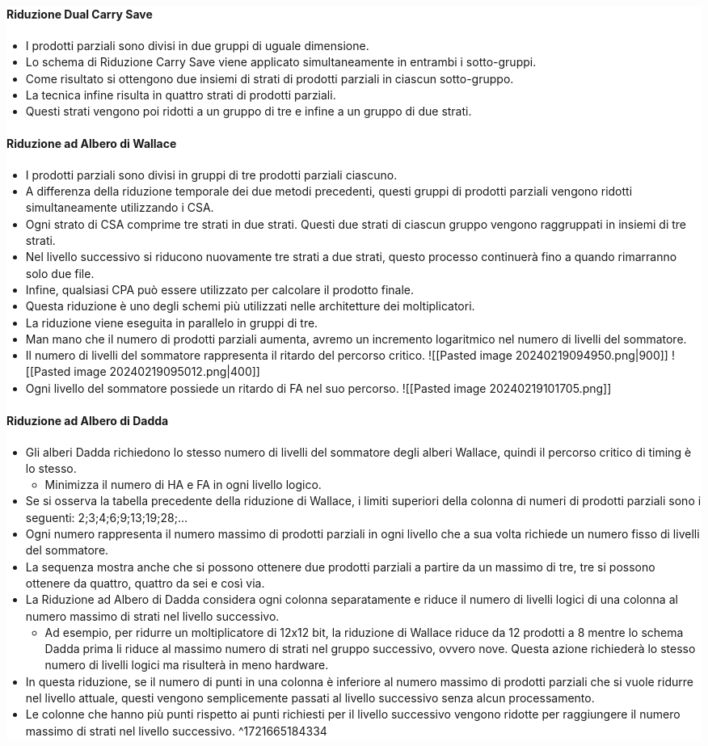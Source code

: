 
#### Riduzione Dual Carry Save 
- I prodotti parziali sono divisi in due gruppi di uguale dimensione.
- Lo schema di Riduzione Carry Save viene applicato simultaneamente in entrambi i sotto-gruppi.
- Come risultato si ottengono due insiemi di strati di prodotti parziali in ciascun sotto-gruppo.
- La tecnica infine risulta in quattro strati di prodotti parziali.
- Questi strati vengono poi ridotti a un gruppo di tre e infine a un gruppo di due strati.


#### Riduzione ad Albero di Wallace 
- I prodotti parziali sono divisi in gruppi di tre prodotti parziali ciascuno.
- A differenza della riduzione temporale dei due metodi precedenti, questi gruppi di prodotti parziali vengono ridotti simultaneamente utilizzando i CSA.
- Ogni strato di CSA comprime tre strati in due strati. Questi due strati di ciascun gruppo vengono raggruppati in insiemi di tre strati.
- Nel livello successivo si riducono nuovamente tre strati a due strati, questo processo continuerà fino a quando rimarranno solo due file.
- Infine, qualsiasi CPA può essere utilizzato per calcolare il prodotto finale.
- Questa riduzione è uno degli schemi più utilizzati nelle architetture dei moltiplicatori.
- La riduzione viene eseguita in parallelo in gruppi di tre.
- Man mano che il numero di prodotti parziali aumenta, avremo un incremento logaritmico nel numero di livelli del sommatore.
- Il numero di livelli del sommatore rappresenta il ritardo del percorso critico.
![[Pasted image 20240219094950.png|900]] ![[Pasted image 20240219095012.png|400]]
- Ogni livello del sommatore possiede un ritardo di FA nel suo percorso.
![[Pasted image 20240219101705.png]]


#### Riduzione ad Albero di Dadda 
- Gli alberi Dadda richiedono lo stesso numero di livelli del sommatore degli alberi Wallace, quindi il percorso critico di timing è lo stesso.
  - Minimizza il numero di HA e FA in ogni livello logico.
- Se si osserva la tabella precedente della riduzione di Wallace, i limiti superiori della colonna di numeri di prodotti parziali sono i seguenti: 2;3;4;6;9;13;19;28;...
- Ogni numero rappresenta il numero massimo di prodotti parziali in ogni livello che a sua volta richiede un numero fisso di livelli del sommatore.
- La sequenza mostra anche che si possono ottenere due prodotti parziali a partire da un massimo di tre, tre si possono ottenere da quattro, quattro da sei e così via.
- La Riduzione ad Albero di Dadda considera ogni colonna separatamente e riduce il numero di livelli logici di una colonna al numero massimo di strati nel livello successivo.
  - Ad esempio, per ridurre un moltiplicatore di 12x12 bit, la riduzione di Wallace riduce da 12 prodotti a 8 mentre lo schema Dadda prima li riduce al massimo numero di strati nel gruppo successivo, ovvero nove. Questa azione richiederà lo stesso numero di livelli logici ma risulterà in meno hardware.
- In questa riduzione, se il numero di punti in una colonna è inferiore al numero massimo di prodotti parziali che si vuole ridurre nel livello attuale, questi vengono semplicemente passati al livello successivo senza alcun processamento.
- Le colonne che hanno più punti rispetto ai punti richiesti per il livello successivo vengono ridotte per raggiungere il numero massimo di strati nel livello successivo.
^1721665184334
